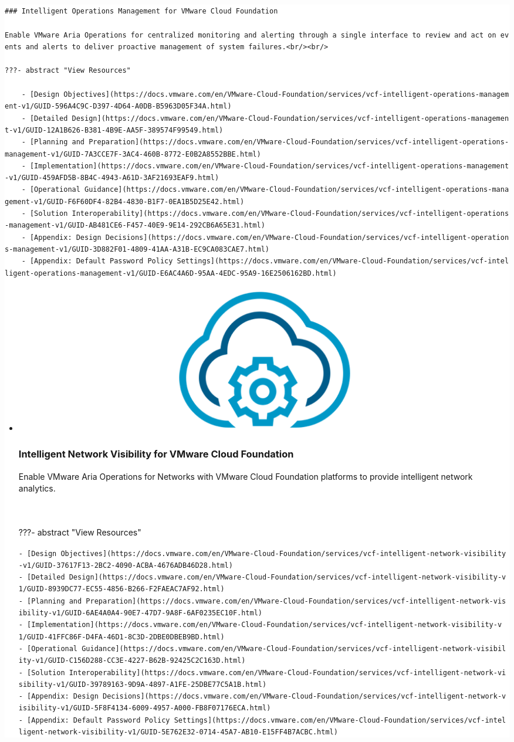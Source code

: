     ### Intelligent Operations Management for VMware Cloud Foundation

    Enable VMware Aria Operations for centralized monitoring and alerting through a single interface to review and act on events and alerts to deliver proactive management of system failures.<br/><br/>

    ???- abstract "View Resources"

        - [Design Objectives](https://docs.vmware.com/en/VMware-Cloud-Foundation/services/vcf-intelligent-operations-management-v1/GUID-596A4C9C-D397-4D64-A0DB-B5963D05F34A.html)
        - [Detailed Design](https://docs.vmware.com/en/VMware-Cloud-Foundation/services/vcf-intelligent-operations-management-v1/GUID-12A1B626-B381-4B9E-AA5F-389574F99549.html)
        - [Planning and Preparation](https://docs.vmware.com/en/VMware-Cloud-Foundation/services/vcf-intelligent-operations-management-v1/GUID-7A3CCE7F-3AC4-460B-8772-E0B2A8552BBE.html)
        - [Implementation](https://docs.vmware.com/en/VMware-Cloud-Foundation/services/vcf-intelligent-operations-management-v1/GUID-459AFD5B-8B4C-4943-A61D-3AF21693EAF9.html)
        - [Operational Guidance](https://docs.vmware.com/en/VMware-Cloud-Foundation/services/vcf-intelligent-operations-management-v1/GUID-F6F60DF4-82B4-4830-B1F7-0EA1B5D25E42.html)
        - [Solution Interoperability](https://docs.vmware.com/en/VMware-Cloud-Foundation/services/vcf-intelligent-operations-management-v1/GUID-AB481CE6-F457-40E9-9E14-292CB6A65E31.html)
        - [Appendix: Design Decisions](https://docs.vmware.com/en/VMware-Cloud-Foundation/services/vcf-intelligent-operations-management-v1/GUID-3D882F01-4809-41AA-A31B-EC9CA083CAE7.html)
        - [Appendix: Default Password Policy Settings](https://docs.vmware.com/en/VMware-Cloud-Foundation/services/vcf-intelligent-operations-management-v1/GUID-E6AC4A6D-95AA-4EDC-95A9-16E2506162BD.html)

-   [![](assets/images/vvs-transparent-inv-850x250.png)](https://docs.vmware.com/en/VMware-Cloud-Foundation/services/vcf-intelligent-network-visibility-v1/GUID-8E4C43CD-AFB2-48A6-B6F3-86BFBFE46C23.html)

    ### Intelligent Network Visibility for VMware Cloud Foundation

    Enable VMware Aria Operations for Networks with VMware Cloud Foundation platforms to provide intelligent network analytics.<br/><br/><br/>

    ???- abstract "View Resources"

        - [Design Objectives](https://docs.vmware.com/en/VMware-Cloud-Foundation/services/vcf-intelligent-network-visibility-v1/GUID-37617F13-2BC2-4090-ACBA-4676ADB46D28.html)
        - [Detailed Design](https://docs.vmware.com/en/VMware-Cloud-Foundation/services/vcf-intelligent-network-visibility-v1/GUID-8939DC77-EC55-4856-B266-F2FAEAC7AF92.html)
        - [Planning and Preparation](https://docs.vmware.com/en/VMware-Cloud-Foundation/services/vcf-intelligent-network-visibility-v1/GUID-6AE4A0A4-90E7-47D7-9A8F-6AF0235EC10F.html)
        - [Implementation](https://docs.vmware.com/en/VMware-Cloud-Foundation/services/vcf-intelligent-network-visibility-v1/GUID-41FFC86F-D4FA-46D1-8C3D-2DBE0DBEB9BD.html)
        - [Operational Guidance](https://docs.vmware.com/en/VMware-Cloud-Foundation/services/vcf-intelligent-network-visibility-v1/GUID-C156D288-CC3E-4227-B62B-92425C2C163D.html)
        - [Solution Interoperability](https://docs.vmware.com/en/VMware-Cloud-Foundation/services/vcf-intelligent-network-visibility-v1/GUID-39789163-9D9A-4897-A1FE-25DBE77C5A1B.html)
        - [Appendix: Design Decisions](https://docs.vmware.com/en/VMware-Cloud-Foundation/services/vcf-intelligent-network-visibility-v1/GUID-5F8F4134-6009-4957-A000-FB8F07176ECA.html)
        - [Appendix: Default Password Policy Settings](https://docs.vmware.com/en/VMware-Cloud-Foundation/services/vcf-intelligent-network-visibility-v1/GUID-5E762E32-0714-45A7-AB10-E15FF4B7ACBC.html)
